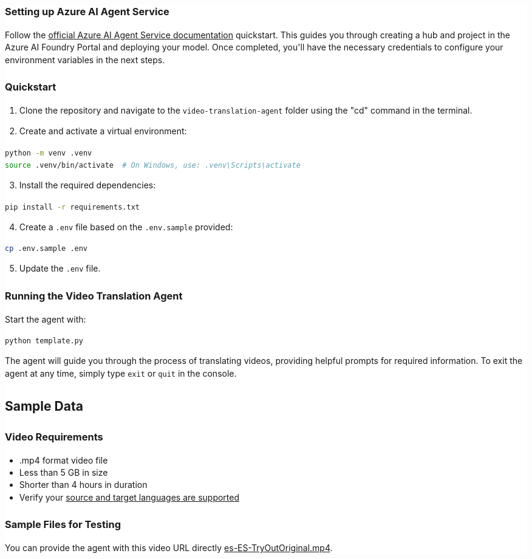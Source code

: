 ### Setting up Azure AI Agent Service

Follow the [official Azure AI Agent Service documentation](https://learn.microsoft.com/azure/ai-services/agents/quickstart?pivots=ai-foundry-portal) quickstart. This guides you through creating a hub and project in the Azure AI Foundry Portal and deploying your model. Once completed, you'll have the necessary credentials to configure your environment variables in the next steps.

### Quickstart

1. Clone the repository and navigate to the `video-translation-agent` folder using the "cd" command in the terminal.

2. Create and activate a virtual environment:

```bash
python -m venv .venv
source .venv/bin/activate  # On Windows, use: .venv\Scripts\activate
```

3. Install the required dependencies:

```bash
pip install -r requirements.txt
```

4. Create a `.env` file based on the `.env.sample` provided:

```bash
cp .env.sample .env
```

5. Update the `.env` file.

### Running the Video Translation Agent

Start the agent with:

```bash
python template.py
```

The agent will guide you through the process of translating videos, providing helpful prompts for required information. To exit the agent at any time, simply type `exit` or `quit` in the console.

## Sample Data

### Video Requirements

- .mp4 format video file
- Less than 5 GB in size
- Shorter than 4 hours in duration
- Verify your [source and target languages are supported](https://learn.microsoft.com/azure/ai-services/speech-service/language-support?tabs=video-translation)

### Sample Files for Testing

You can provide the agent with this video URL directly [es-ES-TryOutOriginal.mp4](https://speechstudioprodpublicsa.blob.core.windows.net/ttsvoice/VideoTranslation/PublicDoc/SampleData/es-ES-TryOutOriginal.mp4). 
